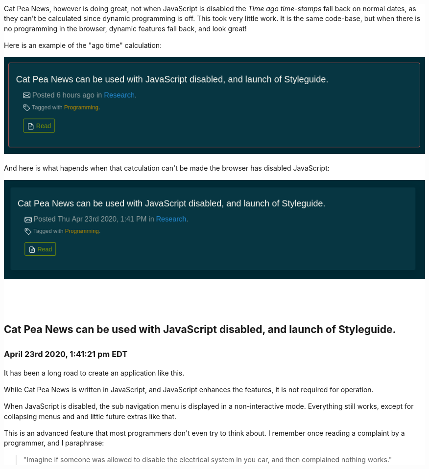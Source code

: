 Cat Pea News, however is doing great, not when JavaScript is disabled the _Time ago time-stamps_ fall back on normal dates, as they can't be calculated since dynamic programming is off. This took very little work. It is the same code-base, but when there is no programming in the browser, dynamic features fall back, and look great!

Here is an example of the "ago time" calculation:

![Nojs 1](image/research-0089-nojs-1.png)

And here is what hapends when that catculation can't be made the browser has disabled JavaScript:

![Nojs 2](image/research-0089-nojs-2.png)

<br><br>

## Cat Pea News can be used with JavaScript disabled, and launch of Styleguide.
### April 23rd 2020, 1:41:21 pm EDT
<meta itemprop="dateCreated" datetime="2020-04-23T17:41:21.529Z">

It has been a long road to create an application like this.

While Cat Pea News is written in JavaScript, and JavaScript enhances the features, it is not required for operation.

When JavaScript is disabled, the sub navigation menu is displayed in a non-interactive mode. Everything still works, except for collapsing menus and and little future extras like that.

This is an advanced feature that most programmers don't even try to think about. I remember once reading a complaint by a programmer, and I paraphrase:

> "Imagine if someone was allowed to disable the electrical system in you car, and then complained nothing works."
